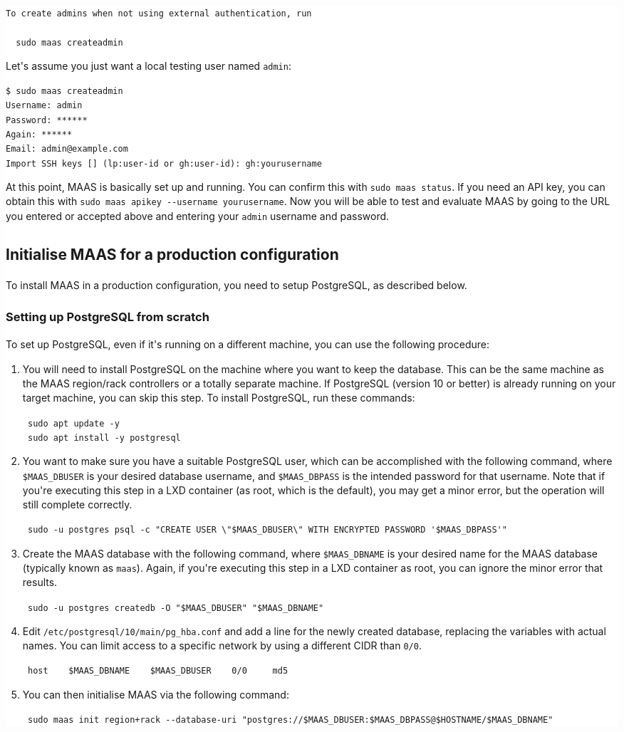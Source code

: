     To create admins when not using external authentication, run

      sudo maas createadmin

Let's assume you just want a local testing user named `admin`:

    $ sudo maas createadmin
    Username: admin
    Password: ******
    Again: ******
    Email: admin@example.com
    Import SSH keys [] (lp:user-id or gh:user-id): gh:yourusername

At this point, MAAS is basically set up and running.  You can confirm this with `sudo maas status`.  If you need an API key, you can obtain this with `sudo maas apikey --username yourusername`.  Now you will be able to test and evaluate MAAS by going to the URL you entered or accepted above and entering your `admin` username and password.

<h2 id="heading--init-prod">Initialise MAAS for a production configuration</h2>

To install MAAS in a production configuration, you need to setup PostgreSQL, as described below.

<h3 id="heading--pg-setup">Setting up PostgreSQL from scratch</h3>

To set up PostgreSQL, even if it's running on a different machine, you can use the following procedure:

1. You will need to install PostgreSQL on the machine where you want to keep the database.  This can be the same machine as the MAAS region/rack controllers or a totally separate machine.  If PostgreSQL (version 10 or better) is already running on your target machine, you can skip this step. To install PostgreSQL, run these commands:

        sudo apt update -y
        sudo apt install -y postgresql

2. You want to make sure you have a suitable PostgreSQL user, which can be accomplished with the following command, where `$MAAS_DBUSER` is your desired database username, and `$MAAS_DBPASS` is the intended password for that username.  Note that if you're executing this step in a LXD container (as root, which is the default), you may get a minor error, but the operation will still complete correctly.

        sudo -u postgres psql -c "CREATE USER \"$MAAS_DBUSER\" WITH ENCRYPTED PASSWORD '$MAAS_DBPASS'"

3. Create the MAAS database with the following command, where `$MAAS_DBNAME` is your desired name for the MAAS database (typically known as `maas`). Again, if you're executing this step in a LXD container as root, you can ignore the minor error that results.

        sudo -u postgres createdb -O "$MAAS_DBUSER" "$MAAS_DBNAME"

4. Edit `/etc/postgresql/10/main/pg_hba.conf` and add a line for the newly created database, replacing the variables with actual  names. You can limit access to a specific network by using a different CIDR than `0/0`.

        host    $MAAS_DBNAME    $MAAS_DBUSER    0/0     md5

5. You can then initialise MAAS via the following command:

        sudo maas init region+rack --database-uri "postgres://$MAAS_DBUSER:$MAAS_DBPASS@$HOSTNAME/$MAAS_DBNAME"
